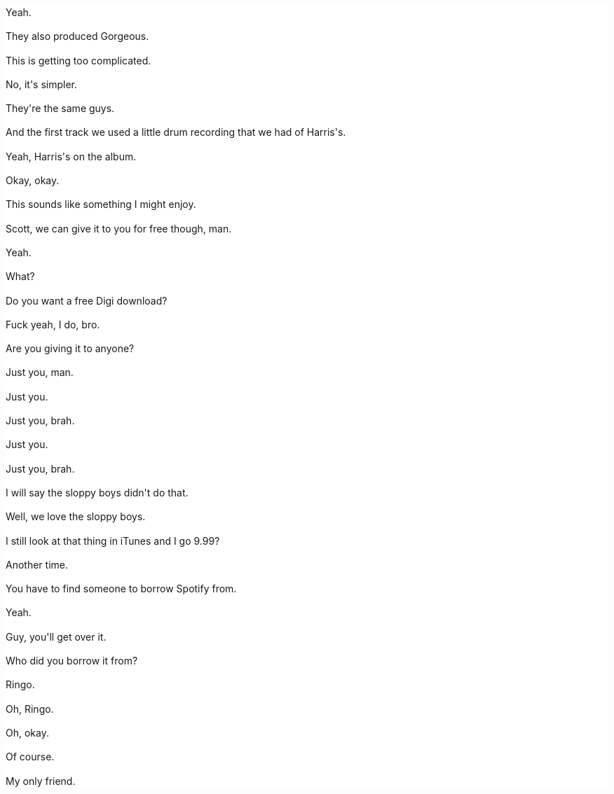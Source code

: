 Yeah.

They also produced Gorgeous.

This is getting too complicated.

No, it's simpler.

They're the same guys.

And the first track we used a little drum recording that we had of Harris's.

Yeah, Harris's on the album.

Okay, okay.

This sounds like something I might enjoy.

Scott, we can give it to you for free though, man.

Yeah.

What?

Do you want a free Digi download?

Fuck yeah, I do, bro.

Are you giving it to anyone?

Just you, man.

Just you.

Just you, brah.

Just you.

Just you, brah.

I will say the sloppy boys didn't do that.

Well, we love the sloppy boys.

I still look at that thing in iTunes and I go 9.99?

Another time.

You have to find someone to borrow Spotify from.

Yeah.

Guy, you'll get over it.

Who did you borrow it from?

Ringo.

Oh, Ringo.

Oh, okay.

Of course.

My only friend.
